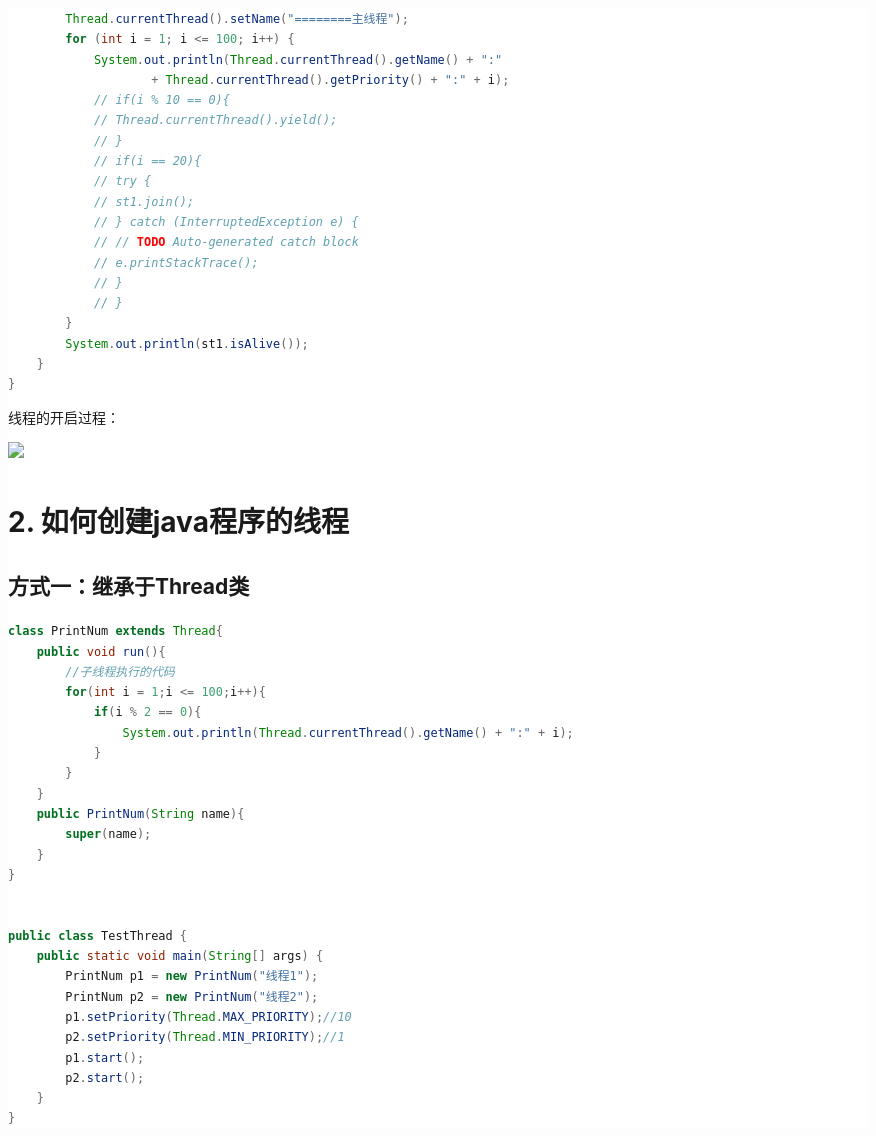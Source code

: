 ``` java
		Thread.currentThread().setName("========主线程");
		for (int i = 1; i <= 100; i++) {
			System.out.println(Thread.currentThread().getName() + ":"
					+ Thread.currentThread().getPriority() + ":" + i);
			// if(i % 10 == 0){
			// Thread.currentThread().yield();
			// }
			// if(i == 20){
			// try {
			// st1.join();
			// } catch (InterruptedException e) {
			// // TODO Auto-generated catch block
			// e.printStackTrace();
			// }
			// }
		}
		System.out.println(st1.isAlive());
	}
}
```
线程的开启过程：

![](https://img-1256179949.cos.ap-shanghai.myqcloud.com/20190219211157.png)



# 2. 如何创建java程序的线程

## 方式一：继承于Thread类

``` java
class PrintNum extends Thread{
	public void run(){
		//子线程执行的代码
		for(int i = 1;i <= 100;i++){
			if(i % 2 == 0){
				System.out.println(Thread.currentThread().getName() + ":" + i);
			}
		}
	}
	public PrintNum(String name){
		super(name);
	}
}


public class TestThread {
	public static void main(String[] args) {
		PrintNum p1 = new PrintNum("线程1");
		PrintNum p2 = new PrintNum("线程2");
		p1.setPriority(Thread.MAX_PRIORITY);//10
		p2.setPriority(Thread.MIN_PRIORITY);//1
		p1.start();
		p2.start();
	}
}
```
